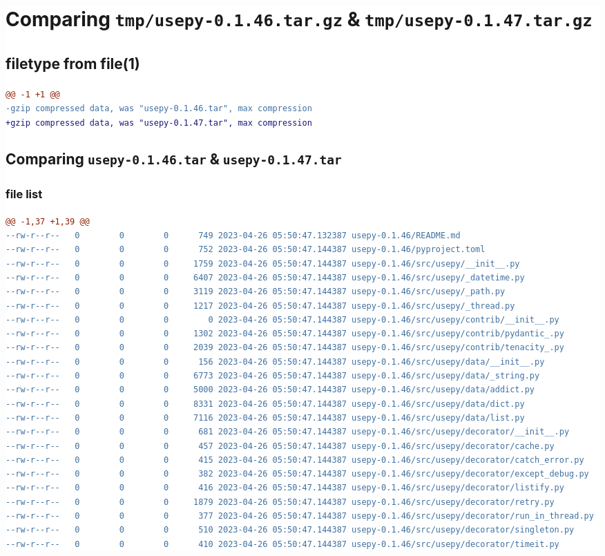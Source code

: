 # Comparing `tmp/usepy-0.1.46.tar.gz` & `tmp/usepy-0.1.47.tar.gz`

## filetype from file(1)

```diff
@@ -1 +1 @@
-gzip compressed data, was "usepy-0.1.46.tar", max compression
+gzip compressed data, was "usepy-0.1.47.tar", max compression
```

## Comparing `usepy-0.1.46.tar` & `usepy-0.1.47.tar`

### file list

```diff
@@ -1,37 +1,39 @@
--rw-r--r--   0        0        0      749 2023-04-26 05:50:47.132387 usepy-0.1.46/README.md
--rw-r--r--   0        0        0      752 2023-04-26 05:50:47.144387 usepy-0.1.46/pyproject.toml
--rw-r--r--   0        0        0     1759 2023-04-26 05:50:47.144387 usepy-0.1.46/src/usepy/__init__.py
--rw-r--r--   0        0        0     6407 2023-04-26 05:50:47.144387 usepy-0.1.46/src/usepy/_datetime.py
--rw-r--r--   0        0        0     3119 2023-04-26 05:50:47.144387 usepy-0.1.46/src/usepy/_path.py
--rw-r--r--   0        0        0     1217 2023-04-26 05:50:47.144387 usepy-0.1.46/src/usepy/_thread.py
--rw-r--r--   0        0        0        0 2023-04-26 05:50:47.144387 usepy-0.1.46/src/usepy/contrib/__init__.py
--rw-r--r--   0        0        0     1302 2023-04-26 05:50:47.144387 usepy-0.1.46/src/usepy/contrib/pydantic_.py
--rw-r--r--   0        0        0     2039 2023-04-26 05:50:47.144387 usepy-0.1.46/src/usepy/contrib/tenacity_.py
--rw-r--r--   0        0        0      156 2023-04-26 05:50:47.144387 usepy-0.1.46/src/usepy/data/__init__.py
--rw-r--r--   0        0        0     6773 2023-04-26 05:50:47.144387 usepy-0.1.46/src/usepy/data/_string.py
--rw-r--r--   0        0        0     5000 2023-04-26 05:50:47.144387 usepy-0.1.46/src/usepy/data/addict.py
--rw-r--r--   0        0        0     8331 2023-04-26 05:50:47.144387 usepy-0.1.46/src/usepy/data/dict.py
--rw-r--r--   0        0        0     7116 2023-04-26 05:50:47.144387 usepy-0.1.46/src/usepy/data/list.py
--rw-r--r--   0        0        0      681 2023-04-26 05:50:47.144387 usepy-0.1.46/src/usepy/decorator/__init__.py
--rw-r--r--   0        0        0      457 2023-04-26 05:50:47.144387 usepy-0.1.46/src/usepy/decorator/cache.py
--rw-r--r--   0        0        0      415 2023-04-26 05:50:47.144387 usepy-0.1.46/src/usepy/decorator/catch_error.py
--rw-r--r--   0        0        0      382 2023-04-26 05:50:47.144387 usepy-0.1.46/src/usepy/decorator/except_debug.py
--rw-r--r--   0        0        0      416 2023-04-26 05:50:47.144387 usepy-0.1.46/src/usepy/decorator/listify.py
--rw-r--r--   0        0        0     1879 2023-04-26 05:50:47.144387 usepy-0.1.46/src/usepy/decorator/retry.py
--rw-r--r--   0        0        0      377 2023-04-26 05:50:47.144387 usepy-0.1.46/src/usepy/decorator/run_in_thread.py
--rw-r--r--   0        0        0      510 2023-04-26 05:50:47.144387 usepy-0.1.46/src/usepy/decorator/singleton.py
--rw-r--r--   0        0        0      410 2023-04-26 05:50:47.144387 usepy-0.1.46/src/usepy/decorator/timeit.py
```